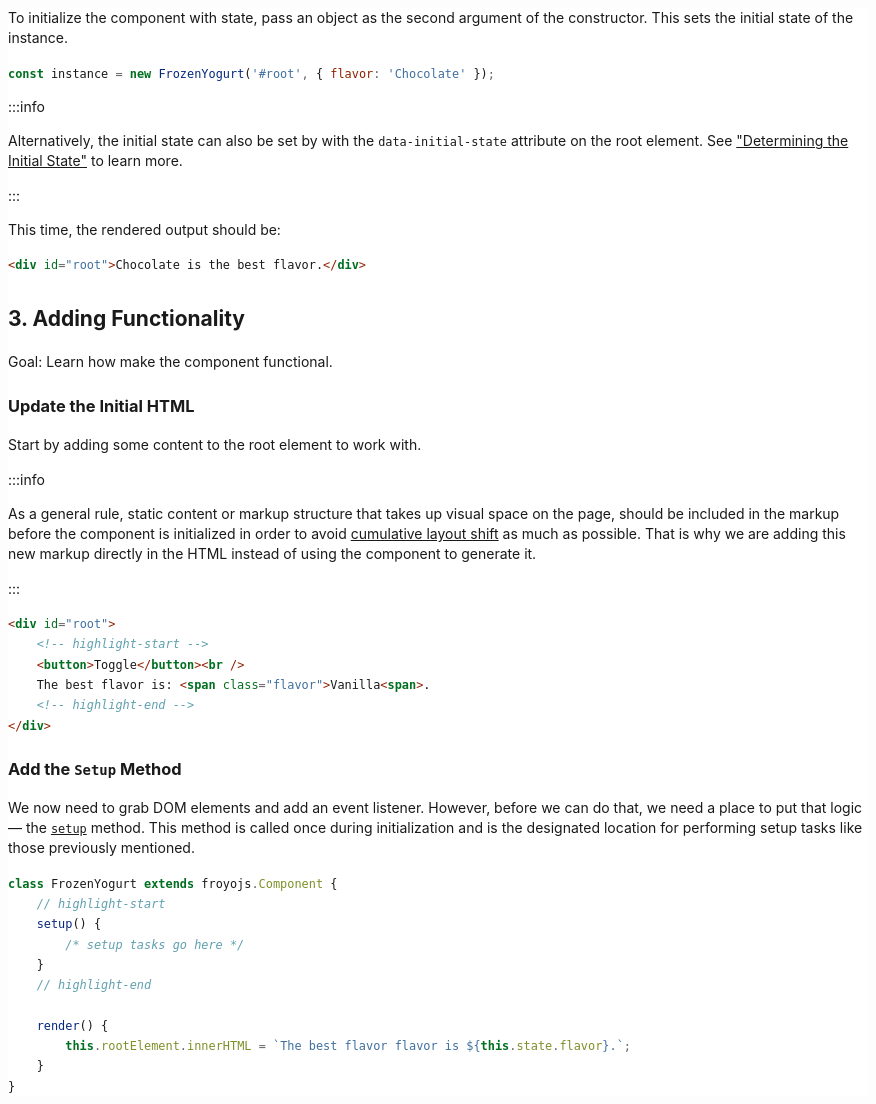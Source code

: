 To initialize the component with state, pass an object as the second argument of the constructor. This sets the initial state of the instance.

```js
const instance = new FrozenYogurt('#root', { flavor: 'Chocolate' });
```

:::info

Alternatively, the initial state can also be set by with the `data-initial-state` attribute on the root element. See ["Determining the Initial State"](../fundamentals/component-lifecycle.md#determining-the-initial-state) to learn more.

:::

This time, the rendered output should be:

```html
<div id="root">Chocolate is the best flavor.</div>
```

## 3. Adding Functionality

Goal: Learn how make the component functional.

### Update the Initial HTML

Start by adding some content to the root element to work with.

:::info

As a general rule, static content or markup structure that takes up visual space on the page, should be included in the markup before the component is initialized in order to avoid [cumulative layout shift](https://web.dev/cls/) as much as possible. That is why we are adding this new markup directly in the HTML instead of using the component to generate it.

:::

```html
<div id="root">
    <!-- highlight-start -->
    <button>Toggle</button><br />
    The best flavor is: <span class="flavor">Vanilla<span>.
    <!-- highlight-end -->
</div>
```

### Add the `Setup` Method

We now need to grab DOM elements and add an event listener. However, before we can do that, we need a place to put that logic &mdash; the [`setup`](../api/component.md#setup) method. This method is called once during initialization and is the designated location for performing setup tasks like those previously mentioned.

```js
class FrozenYogurt extends froyojs.Component {
    // highlight-start
    setup() {
        /* setup tasks go here */
    }
    // highlight-end

    render() {
        this.rootElement.innerHTML = `The best flavor flavor is ${this.state.flavor}.`;
    }
}
```
